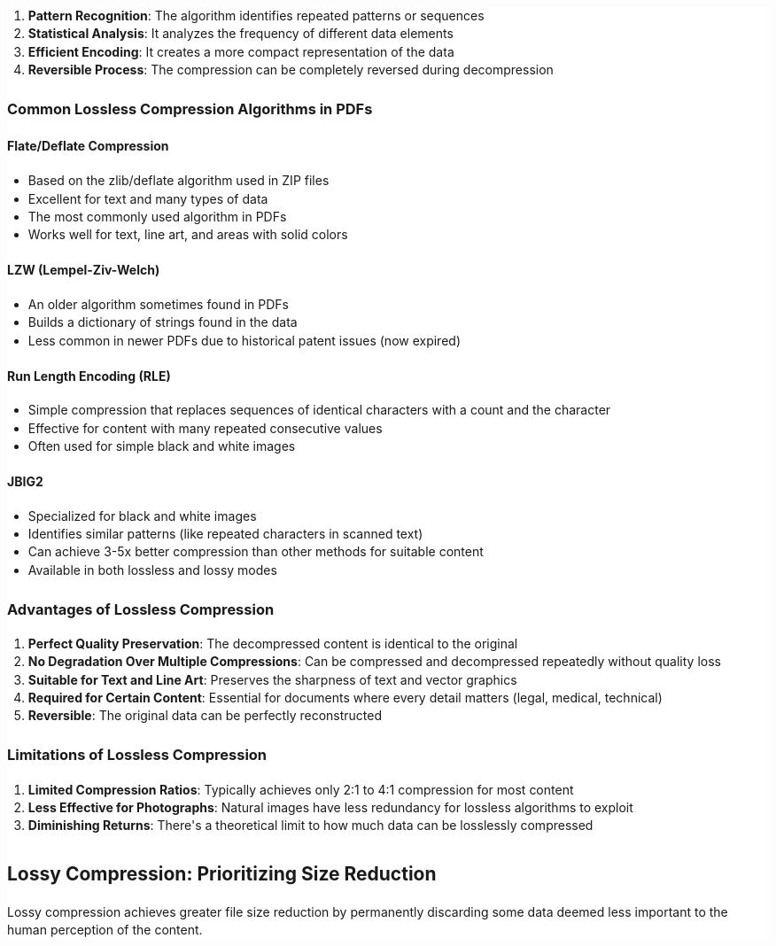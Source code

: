 1. **Pattern Recognition**: The algorithm identifies repeated patterns or sequences
2. **Statistical Analysis**: It analyzes the frequency of different data elements
3. **Efficient Encoding**: It creates a more compact representation of the data
4. **Reversible Process**: The compression can be completely reversed during decompression

### Common Lossless Compression Algorithms in PDFs

#### Flate/Deflate Compression
- Based on the zlib/deflate algorithm used in ZIP files
- Excellent for text and many types of data
- The most commonly used algorithm in PDFs
- Works well for text, line art, and areas with solid colors

#### LZW (Lempel-Ziv-Welch)
- An older algorithm sometimes found in PDFs
- Builds a dictionary of strings found in the data
- Less common in newer PDFs due to historical patent issues (now expired)

#### Run Length Encoding (RLE)
- Simple compression that replaces sequences of identical characters with a count and the character
- Effective for content with many repeated consecutive values
- Often used for simple black and white images

#### JBIG2
- Specialized for black and white images
- Identifies similar patterns (like repeated characters in scanned text)
- Can achieve 3-5x better compression than other methods for suitable content
- Available in both lossless and lossy modes

### Advantages of Lossless Compression

1. **Perfect Quality Preservation**: The decompressed content is identical to the original
2. **No Degradation Over Multiple Compressions**: Can be compressed and decompressed repeatedly without quality loss
3. **Suitable for Text and Line Art**: Preserves the sharpness of text and vector graphics
4. **Required for Certain Content**: Essential for documents where every detail matters (legal, medical, technical)
5. **Reversible**: The original data can be perfectly reconstructed

### Limitations of Lossless Compression

1. **Limited Compression Ratios**: Typically achieves only 2:1 to 4:1 compression for most content
2. **Less Effective for Photographs**: Natural images have less redundancy for lossless algorithms to exploit
3. **Diminishing Returns**: There's a theoretical limit to how much data can be losslessly compressed

## Lossy Compression: Prioritizing Size Reduction

Lossy compression achieves greater file size reduction by permanently discarding some data deemed less important to the human perception of the content.
